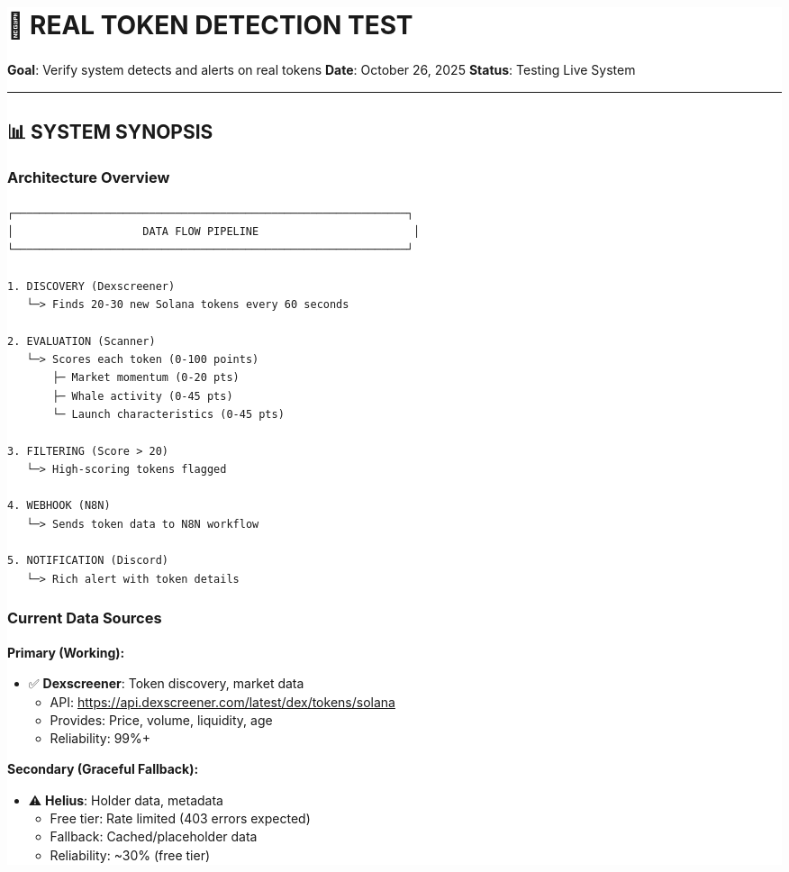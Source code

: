 # 🎯 REAL TOKEN DETECTION TEST

**Goal**: Verify system detects and alerts on real tokens
**Date**: October 26, 2025
**Status**: Testing Live System

---

## 📊 SYSTEM SYNOPSIS

### Architecture Overview

```
┌─────────────────────────────────────────────────────────────┐
│                    DATA FLOW PIPELINE                        │
└─────────────────────────────────────────────────────────────┘

1. DISCOVERY (Dexscreener)
   └─> Finds 20-30 new Solana tokens every 60 seconds
   
2. EVALUATION (Scanner)
   └─> Scores each token (0-100 points)
       ├─ Market momentum (0-20 pts)
       ├─ Whale activity (0-45 pts)
       └─ Launch characteristics (0-45 pts)
   
3. FILTERING (Score > 20)
   └─> High-scoring tokens flagged
   
4. WEBHOOK (N8N)
   └─> Sends token data to N8N workflow
   
5. NOTIFICATION (Discord)
   └─> Rich alert with token details

```

### Current Data Sources

**Primary (Working):**

- ✅ **Dexscreener**: Token discovery, market data
  - API: <https://api.dexscreener.com/latest/dex/tokens/solana>
  - Provides: Price, volume, liquidity, age
  - Reliability: 99%+

**Secondary (Graceful Fallback):**

- ⚠️ **Helius**: Holder data, metadata
  - Free tier: Rate limited (403 errors expected)
  - Fallback: Cached/placeholder data
  - Reliability: ~30% (free tier)
